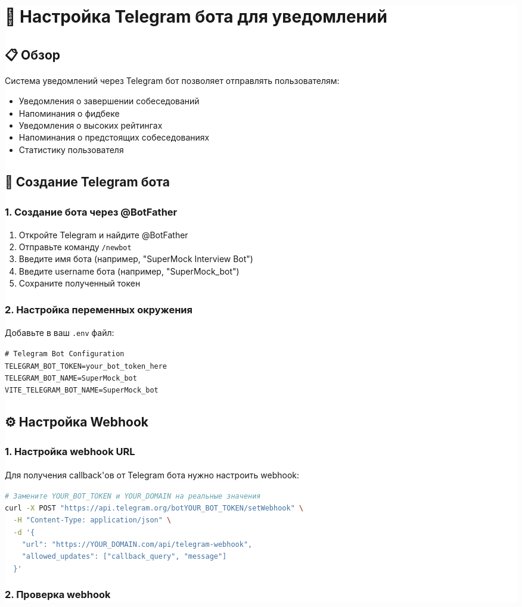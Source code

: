 # 🤖 Настройка Telegram бота для уведомлений

## 📋 Обзор

Система уведомлений через Telegram бот позволяет отправлять пользователям:

- Уведомления о завершении собеседований
- Напоминания о фидбеке
- Уведомления о высоких рейтингах
- Напоминания о предстоящих собеседованиях
- Статистику пользователя

## 🚀 Создание Telegram бота

### 1. Создание бота через @BotFather

1. Откройте Telegram и найдите @BotFather
2. Отправьте команду `/newbot`
3. Введите имя бота (например, "SuperMock Interview Bot")
4. Введите username бота (например, "SuperMock_bot")
5. Сохраните полученный токен

### 2. Настройка переменных окружения

Добавьте в ваш `.env` файл:

```env
# Telegram Bot Configuration
TELEGRAM_BOT_TOKEN=your_bot_token_here
TELEGRAM_BOT_NAME=SuperMock_bot
VITE_TELEGRAM_BOT_NAME=SuperMock_bot
```

## ⚙️ Настройка Webhook

### 1. Настройка webhook URL

Для получения callback'ов от Telegram бота нужно настроить webhook:

```bash
# Замените YOUR_BOT_TOKEN и YOUR_DOMAIN на реальные значения
curl -X POST "https://api.telegram.org/botYOUR_BOT_TOKEN/setWebhook" \
  -H "Content-Type: application/json" \
  -d '{
    "url": "https://YOUR_DOMAIN.com/api/telegram-webhook",
    "allowed_updates": ["callback_query", "message"]
  }'
```

### 2. Проверка webhook
